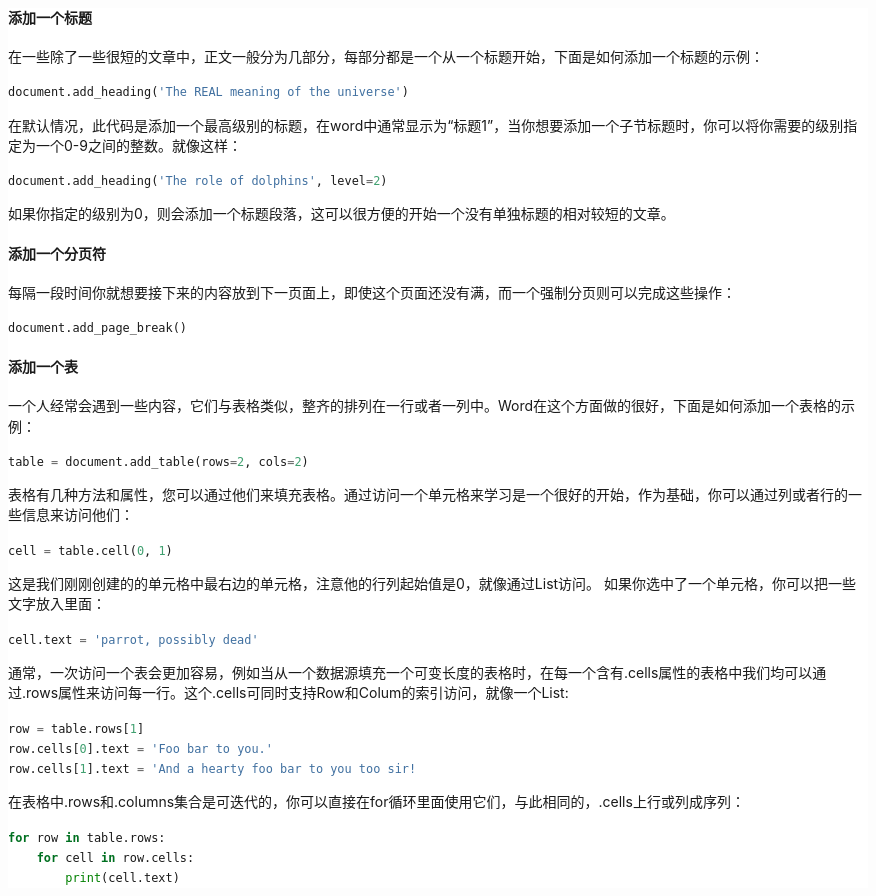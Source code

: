 #### 添加一个标题

在一些除了一些很短的文章中，正文一般分为几部分，每部分都是一个从一个标题开始，下面是如何添加一个标题的示例：

```python
document.add_heading('The REAL meaning of the universe')
```

在默认情况，此代码是添加一个最高级别的标题，在word中通常显示为“标题1”，当你想要添加一个子节标题时，你可以将你需要的级别指定为一个0-9之间的整数。就像这样：

```python
document.add_heading('The role of dolphins', level=2)
```

如果你指定的级别为0，则会添加一个标题段落，这可以很方便的开始一个没有单独标题的相对较短的文章。

#### 添加一个分页符

每隔一段时间你就想要接下来的内容放到下一页面上，即使这个页面还没有满，而一个强制分页则可以完成这些操作：

```python
document.add_page_break()
```

#### 添加一个表

一个人经常会遇到一些内容，它们与表格类似，整齐的排列在一行或者一列中。Word在这个方面做的很好，下面是如何添加一个表格的示例：

```python
table = document.add_table(rows=2, cols=2)
```

表格有几种方法和属性，您可以通过他们来填充表格。通过访问一个单元格来学习是一个很好的开始，作为基础，你可以通过列或者行的一些信息来访问他们：

```python
cell = table.cell(0, 1)
```

这是我们刚刚创建的的单元格中最右边的单元格，注意他的行列起始值是0，就像通过List访问。
如果你选中了一个单元格，你可以把一些文字放入里面：

```python
cell.text = 'parrot, possibly dead'
```

通常，一次访问一个表会更加容易，例如当从一个数据源填充一个可变长度的表格时，在每一个含有.cells属性的表格中我们均可以通过.rows属性来访问每一行。这个.cells可同时支持Row和Colum的索引访问，就像一个List:

```python
row = table.rows[1]
row.cells[0].text = 'Foo bar to you.'
row.cells[1].text = 'And a hearty foo bar to you too sir!
```

在表格中.rows和.columns集合是可迭代的，你可以直接在for循环里面使用它们，与此相同的，.cells上行或列成序列：

```python
for row in table.rows:
    for cell in row.cells:
        print(cell.text)
```


[docx_doc]: https://hellowac.github.io/docx_doc/
[pyton-docx]: https://python-docx.readthedocs.io/en/latest/